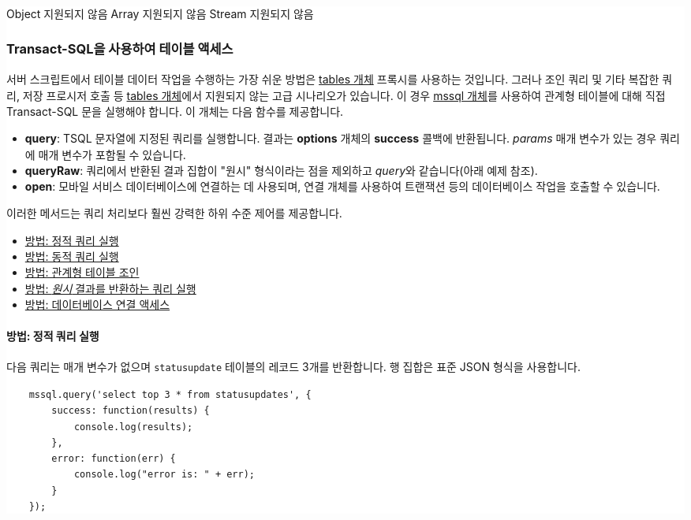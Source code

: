 </tr>
<tr>
<td>Object</td>

<td>지원되지 않음</td>

</tr>
<tr>
<td>Array</td>

<td>지원되지 않음</td>

</tr>
<tr>
<td>Stream</td>

<td>지원되지 않음</td>

</tr>

</table>

### <a name="TSQL"></a>Transact-SQL을 사용하여 테이블 액세스

서버 스크립트에서 테이블 데이터 작업을 수행하는 가장 쉬운 방법은 [tables 개체][32] 프록시를 사용하는 것입니다. 그러나 조인 쿼리 및 기타 복잡한 쿼리, 저장 프로시저 호출 등 [tables 개체][32]에서 지원되지 않는 고급 시나리오가 있습니다. 이 경우 [mssql 개체][33]를 사용하여 관계형 테이블에 대해 직접 Transact-SQL 문을 실행해야 합니다. 이 개체는 다음 함수를 제공합니다.

* **query**: TSQL 문자열에 지정된 쿼리를 실행합니다. 결과는 **options** 개체의 **success**
  콜백에 반환됩니다. *params* 매개 변수가 있는 경우 쿼리에 매개 변수가 포함될 수 있습니다.
* **queryRaw**: 쿼리에서 반환된 결과 집합이 "원시" 형식이라는 점을 제외하고 *query*와 같습니다(아래 예제
  참조).
* **open**: 모바일 서비스 데이터베이스에 연결하는 데 사용되며, 연결 개체를 사용하여 트랜잭션 등의 데이터베이스 작업을
  호출할 수 있습니다.

이러한 메서드는 쿼리 처리보다 훨씬 강력한 하위 수준 제어를 제공합니다.

* [방법: 정적 쿼리 실행](#static-query)
* [방법: 동적 쿼리 실행](#dynamic-query)
* [방법: 관계형 테이블 조인](#joins)
* [방법: *원시* 결과를 반환하는 쿼리 실행](#raw)
* [방법: 데이터베이스 연결 액세스](#connection)

#### <a name="static-query"></a>방법: 정적 쿼리 실행

다음 쿼리는 매개 변수가 없으며 `statusupdate` 테이블의 레코드 3개를 반환합니다. 행 집합은 표준 JSON 형식을
사용합니다.

    	mssql.query('select top 3 * from statusupdates', {
    	    success: function(results) {
    	        console.log(results);
    	    },
            error: function(err) {
                console.log("error is: " + err);
    		}
    	});


[1]: http://msdn.microsoft.com/ko-kr/library/windowsazure/jj554226.aspx
[2]: http://msdn.microsoft.com/ko-kr/library/windowsazure/jj613353.aspx
[3]: http://msdn.microsoft.com/ko-kr/library/windowsazure/jj554220.aspx
[4]: http://msdn.microsoft.com/ko-kr/library/windowsazure/jj554218.aspx
[5]: http://msdn.microsoft.com/ko-kr/library/windowsazure/jj554229.aspx
[6]: http://msdn.microsoft.com/ko-kr/library/windowsazure/jj554214.aspx
[7]: http://msdn.microsoft.com/ko-kr/library/windowsazure/jj554215.aspx
[8]: http://msdn.microsoft.com/ko-kr/library/windowsazure/jj554224.aspx
[9]: https://manage.windowsazure.com/
[10]: http://msdn.microsoft.com/ko-kr/library/windowsazure/jj631640.aspx
[11]: http://msdn.microsoft.com/ko-kr/library/windowsazure/jj631635.aspx
[12]: http://msdn.microsoft.com/ko-kr/library/windowsazure/jj631638.aspx
[13]: http://msdn.microsoft.com/ko-kr/library/windowsazure/jj631631.aspx
[14]: http://go.microsoft.com/fwlink/p/?LinkId=287177
[15]: http://msdn.microsoft.com/ko-kr/library/windowsazure/dn280974.aspx
[16]: http://msdn.microsoft.com/ko-kr/library/windowsazure/dn303373.aspx
[17]: http://go.microsoft.com/fwlink/p/?LinkId=309046
[18]: http://expressjs.com/api.html#express
[19]: http://msdn.microsoft.com/ko-kr/library/windowsazure/jj860528.aspx
[20]: http://go.microsoft.com/fwlink/p/?LinkId=275539
[21]: http://go.microsoft.com/fwlink/p/?LinkId=288802
[22]: http://go.microsoft.com/fwlink/p/?LinkId=288803
[23]: http://go.microsoft.com/fwlink/p/?LinkId=288804
[24]: http://msdn.microsoft.com/ko-kr/library/windowsazure/jj631641.aspx
[25]: http://go.microsoft.com/fwlink/p/?LinkId=288805
[26]: http://go.microsoft.com/fwlink/p/?LinkId=288806
[27]: http://go.microsoft.com/fwlink/p/?LinkId=288807
[28]: http://go.microsoft.com/fwlink/p/?LinkId=391036
[29]: http://msdn.microsoft.com/ko-kr/library/windowsazure/jj614364.aspx
[30]: http://msdn.microsoft.com/ko-kr/library/dn529070.aspx
[31]: http://msdn.microsoft.com/ko-kr/library/windowsazure/dn303371.aspx
[32]: http://msdn.microsoft.com/ko-kr/library/windowsazure/jj554210.aspx
[33]: http://msdn.microsoft.com/ko-kr/library/windowsazure/jj554212.aspx
[34]: http://blogs.msdn.com/b/jpsanders/archive/2013/03/20/server-script-to-insert-table-items-in-windows-azure-mobile-services.aspx
[35]: http://es5.github.io/#x15.12
[36]: http://msdn.microsoft.com/ko-kr/library/windowsazure/jj554209.aspx